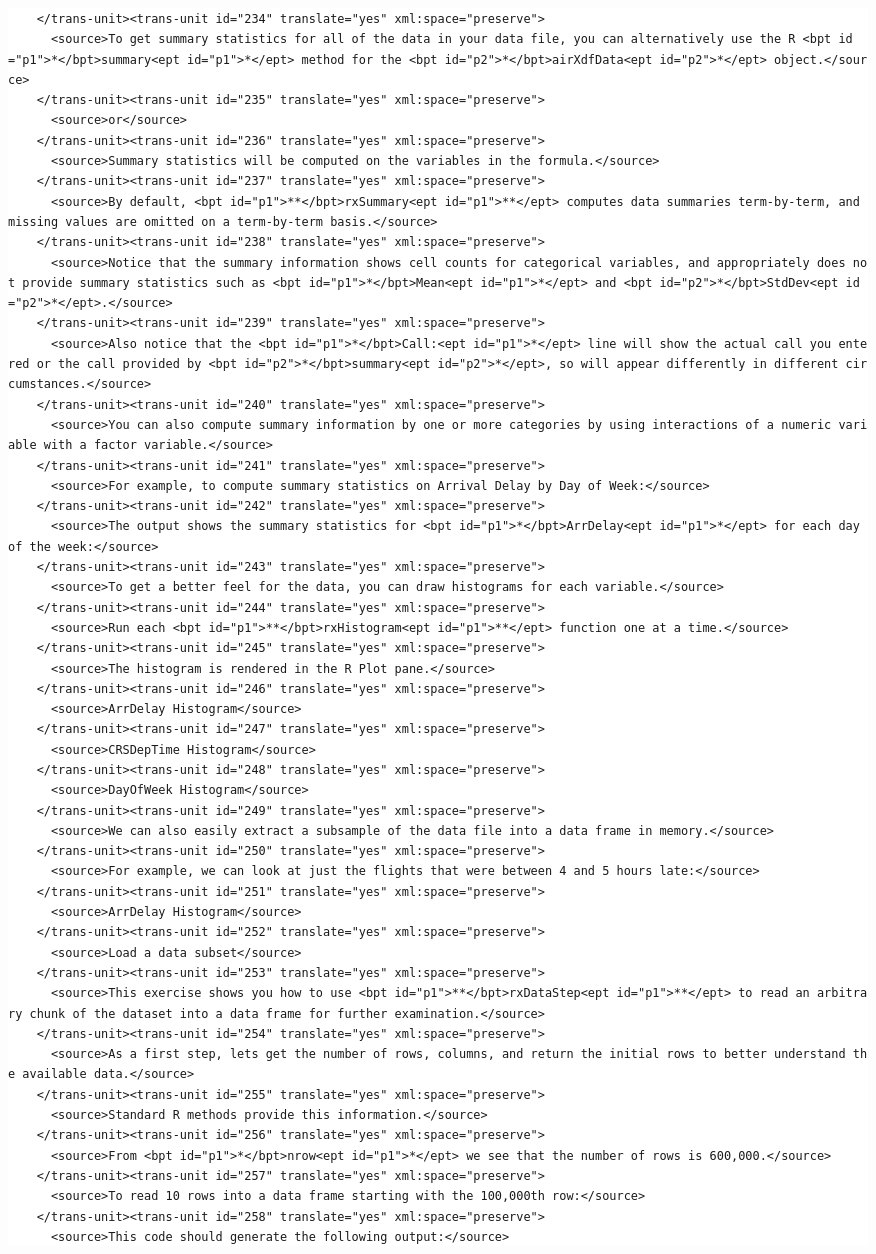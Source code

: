         </trans-unit><trans-unit id="234" translate="yes" xml:space="preserve">
          <source>To get summary statistics for all of the data in your data file, you can alternatively use the R <bpt id="p1">*</bpt>summary<ept id="p1">*</ept> method for the <bpt id="p2">*</bpt>airXdfData<ept id="p2">*</ept> object.</source>
        </trans-unit><trans-unit id="235" translate="yes" xml:space="preserve">
          <source>or</source>
        </trans-unit><trans-unit id="236" translate="yes" xml:space="preserve">
          <source>Summary statistics will be computed on the variables in the formula.</source>
        </trans-unit><trans-unit id="237" translate="yes" xml:space="preserve">
          <source>By default, <bpt id="p1">**</bpt>rxSummary<ept id="p1">**</ept> computes data summaries term-by-term, and missing values are omitted on a term-by-term basis.</source>
        </trans-unit><trans-unit id="238" translate="yes" xml:space="preserve">
          <source>Notice that the summary information shows cell counts for categorical variables, and appropriately does not provide summary statistics such as <bpt id="p1">*</bpt>Mean<ept id="p1">*</ept> and <bpt id="p2">*</bpt>StdDev<ept id="p2">*</ept>.</source>
        </trans-unit><trans-unit id="239" translate="yes" xml:space="preserve">
          <source>Also notice that the <bpt id="p1">*</bpt>Call:<ept id="p1">*</ept> line will show the actual call you entered or the call provided by <bpt id="p2">*</bpt>summary<ept id="p2">*</ept>, so will appear differently in different circumstances.</source>
        </trans-unit><trans-unit id="240" translate="yes" xml:space="preserve">
          <source>You can also compute summary information by one or more categories by using interactions of a numeric variable with a factor variable.</source>
        </trans-unit><trans-unit id="241" translate="yes" xml:space="preserve">
          <source>For example, to compute summary statistics on Arrival Delay by Day of Week:</source>
        </trans-unit><trans-unit id="242" translate="yes" xml:space="preserve">
          <source>The output shows the summary statistics for <bpt id="p1">*</bpt>ArrDelay<ept id="p1">*</ept> for each day of the week:</source>
        </trans-unit><trans-unit id="243" translate="yes" xml:space="preserve">
          <source>To get a better feel for the data, you can draw histograms for each variable.</source>
        </trans-unit><trans-unit id="244" translate="yes" xml:space="preserve">
          <source>Run each <bpt id="p1">**</bpt>rxHistogram<ept id="p1">**</ept> function one at a time.</source>
        </trans-unit><trans-unit id="245" translate="yes" xml:space="preserve">
          <source>The histogram is rendered in the R Plot pane.</source>
        </trans-unit><trans-unit id="246" translate="yes" xml:space="preserve">
          <source>ArrDelay Histogram</source>
        </trans-unit><trans-unit id="247" translate="yes" xml:space="preserve">
          <source>CRSDepTime Histogram</source>
        </trans-unit><trans-unit id="248" translate="yes" xml:space="preserve">
          <source>DayOfWeek Histogram</source>
        </trans-unit><trans-unit id="249" translate="yes" xml:space="preserve">
          <source>We can also easily extract a subsample of the data file into a data frame in memory.</source>
        </trans-unit><trans-unit id="250" translate="yes" xml:space="preserve">
          <source>For example, we can look at just the flights that were between 4 and 5 hours late:</source>
        </trans-unit><trans-unit id="251" translate="yes" xml:space="preserve">
          <source>ArrDelay Histogram</source>
        </trans-unit><trans-unit id="252" translate="yes" xml:space="preserve">
          <source>Load a data subset</source>
        </trans-unit><trans-unit id="253" translate="yes" xml:space="preserve">
          <source>This exercise shows you how to use <bpt id="p1">**</bpt>rxDataStep<ept id="p1">**</ept> to read an arbitrary chunk of the dataset into a data frame for further examination.</source>
        </trans-unit><trans-unit id="254" translate="yes" xml:space="preserve">
          <source>As a first step, lets get the number of rows, columns, and return the initial rows to better understand the available data.</source>
        </trans-unit><trans-unit id="255" translate="yes" xml:space="preserve">
          <source>Standard R methods provide this information.</source>
        </trans-unit><trans-unit id="256" translate="yes" xml:space="preserve">
          <source>From <bpt id="p1">*</bpt>nrow<ept id="p1">*</ept> we see that the number of rows is 600,000.</source>
        </trans-unit><trans-unit id="257" translate="yes" xml:space="preserve">
          <source>To read 10 rows into a data frame starting with the 100,000th row:</source>
        </trans-unit><trans-unit id="258" translate="yes" xml:space="preserve">
          <source>This code should generate the following output:</source>